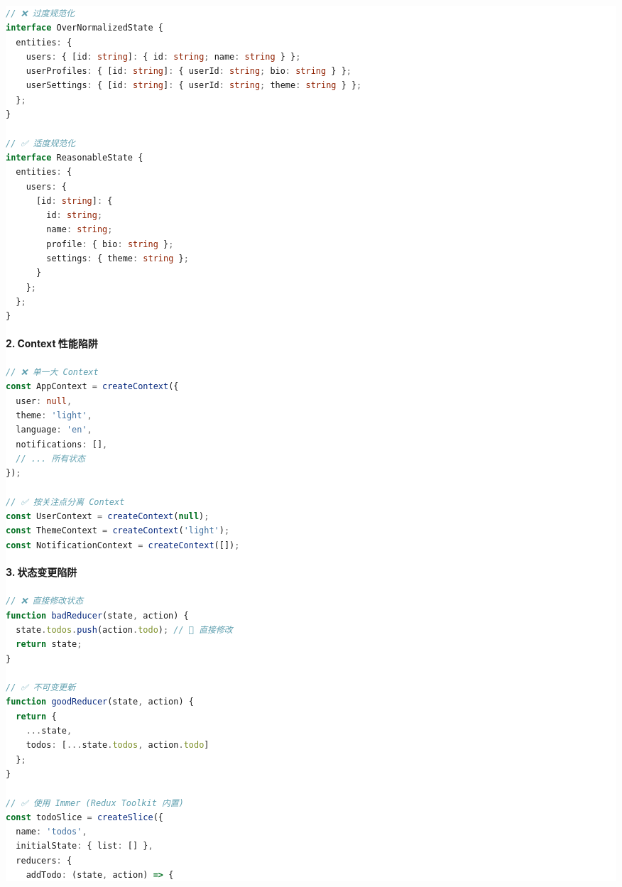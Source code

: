```typescript
// ❌ 过度规范化
interface OverNormalizedState {
  entities: {
    users: { [id: string]: { id: string; name: string } };
    userProfiles: { [id: string]: { userId: string; bio: string } };
    userSettings: { [id: string]: { userId: string; theme: string } };
  };
}

// ✅ 适度规范化
interface ReasonableState {
  entities: {
    users: { 
      [id: string]: { 
        id: string; 
        name: string; 
        profile: { bio: string };
        settings: { theme: string };
      } 
    };
  };
}
```

#### 2. Context 性能陷阱

```typescript
// ❌ 单一大 Context
const AppContext = createContext({
  user: null,
  theme: 'light',
  language: 'en',
  notifications: [],
  // ... 所有状态
});

// ✅ 按关注点分离 Context
const UserContext = createContext(null);
const ThemeContext = createContext('light');
const NotificationContext = createContext([]);
```

#### 3. 状态变更陷阱

```typescript
// ❌ 直接修改状态
function badReducer(state, action) {
  state.todos.push(action.todo); // 🚫 直接修改
  return state;
}

// ✅ 不可变更新
function goodReducer(state, action) {
  return {
    ...state,
    todos: [...state.todos, action.todo]
  };
}

// ✅ 使用 Immer (Redux Toolkit 内置)
const todoSlice = createSlice({
  name: 'todos',
  initialState: { list: [] },
  reducers: {
    addTodo: (state, action) => {
```